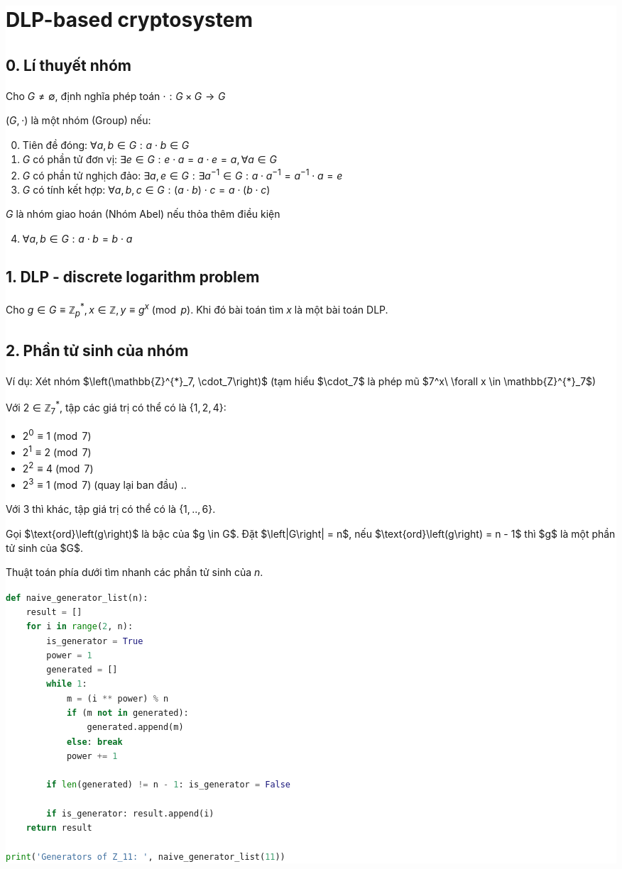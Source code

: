 # DLP-based cryptosystem

## 0. Lí thuyết nhóm
Cho $G \neq \emptyset$, định nghĩa phép toán $\cdot: G \times G \rightarrow G$

$(G, \cdot)$ là một nhóm (Group) nếu:

0. Tiên đề đóng: $\forall a, b \in G: a\cdot b \in G$
1. $G$ có phần tử đơn vị: $\exists e \in G: e\cdot a = a\cdot e = a, \forall a \in G$
2. $G$ có phần tử nghịch đảo: $\exists a, e \in G: \exists a^{-1} \in G: a \cdot a^{-1} = a^{-1} \cdot a = e$
3. $G$ có tính kết hợp: $\forall a, b, c \in G: (a \cdot b) \cdot c = a \cdot (b \cdot c)$

$G$ là nhóm giao hoán (Nhóm Abel) nếu thỏa thêm điều kiện

4. $\forall a, b \in G: a\cdot b = b\cdot a$


## 1. DLP - discrete logarithm problem
Cho $g \in G \equiv \mathbb{Z}^{*}_p, x \in \mathbb{Z}, y \equiv g^x \pmod{p}$. Khi đó bài toán tìm $x$ là một bài toán DLP.

## 2. Phần tử sinh của nhóm
<span>
Ví dụ: Xét nhóm $\left(\mathbb{Z}^{*}_7, \cdot_7\right)$ (tạm hiểu $\cdot_7$ là phép mũ $7^x\ \forall x \in \mathbb{Z}^{*}_7$)
</span>

Với $2 \in \mathbb{Z}^{*}_7$, tập các giá trị có thể có là $\{1, 2, 4\}$:
- $2^0 \equiv 1 \pmod 7$
- $2^1 \equiv 2 \pmod 7$
- $2^2 \equiv 4 \pmod 7$
- $2^3 \equiv 1 \pmod 7$ (quay lại ban đầu)
..

Với 3 thì khác, tập giá trị có thể có là $\{1, .., 6\}$. 

<span>
Gọi $\text{ord}\left(g\right)$ là bậc của $g \in G$. Đặt $\left|G\right| = n$, nếu $\text{ord}\left(g\right) = n - 1$ thì $g$ là một phần tử sinh của $G$.
</span>

Thuật toán phía dưới tìm nhanh các phần tử sinh của $n$.


```python
def naive_generator_list(n):
    result = []
    for i in range(2, n):
        is_generator = True
        power = 1
        generated = []
        while 1:
            m = (i ** power) % n
            if (m not in generated):
                generated.append(m)
            else: break
            power += 1

        if len(generated) != n - 1: is_generator = False

        if is_generator: result.append(i)
    return result

print('Generators of Z_11: ', naive_generator_list(11))
```